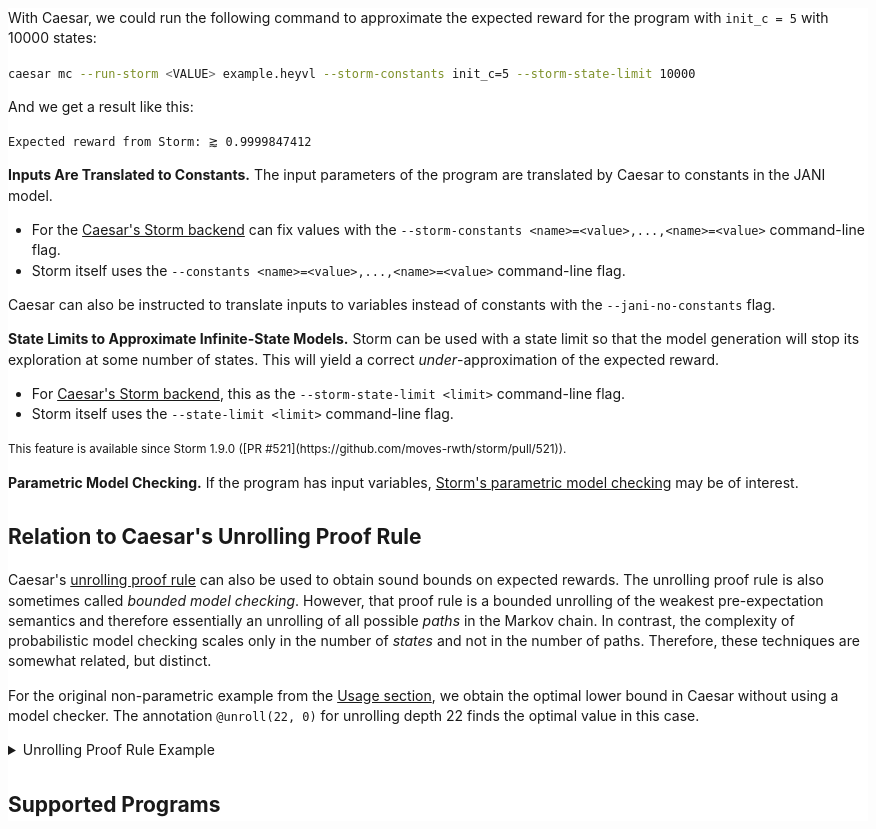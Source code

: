 With Caesar, we could run the following command to approximate the expected reward for the program with `init_c = 5` with 10000 states:

```bash
caesar mc --run-storm <VALUE> example.heyvl --storm-constants init_c=5 --storm-state-limit 10000
```
And we get a result like this:
```
Expected reward from Storm: ⪆ 0.9999847412
```

**Inputs Are Translated to Constants.**
The input parameters of the program are translated by Caesar to constants in the JANI model.

 * For the [Caesar's Storm backend](#caesars-storm-backend) can fix values with the `--storm-constants <name>=<value>,...,<name>=<value>` command-line flag.
  * Storm itself uses the `--constants <name>=<value>,...,<name>=<value>` command-line flag.

Caesar can also be instructed to translate inputs to variables instead of constants with the `--jani-no-constants` flag.

**State Limits to Approximate Infinite-State Models.**
Storm can be used with a state limit so that the model generation will stop its exploration at some number of states.
This will yield a correct *under*-approximation of the expected reward.

 * For [Caesar's Storm backend](#caesars-storm-backend), this as the `--storm-state-limit <limit>` command-line flag.
 * Storm itself uses the `--state-limit <limit>` command-line flag.

<small>
  This feature is available since Storm 1.9.0 ([PR #521](https://github.com/moves-rwth/storm/pull/521)).
</small>

**Parametric Model Checking.**
If the program has input variables, [Storm's parametric model checking](https://www.stormchecker.org/documentation/usage/running-storm-on-parametric-models.html) may be of interest.

## Relation to Caesar's Unrolling Proof Rule

Caesar's [unrolling proof rule](./proof-rules/unrolling.md) can also be used to obtain sound bounds on expected rewards.
The unrolling proof rule is also sometimes called *bounded model checking*.
However, that proof rule is a bounded unrolling of the weakest pre-expectation semantics and therefore essentially an unrolling of all possible *paths* in the Markov chain.
In contrast, the complexity of probabilistic model checking scales only in the number of *states* and not in the number of paths.
Therefore, these techniques are somewhat related, but distinct.

For the original non-parametric example from the [Usage section](#usage), we obtain the optimal lower bound in Caesar without using a model checker.
The annotation `@unroll(22, 0)` for unrolling depth 22 finds the optimal value in this case.

<details><summary>Unrolling Proof Rule Example</summary></details>

## Supported Programs
